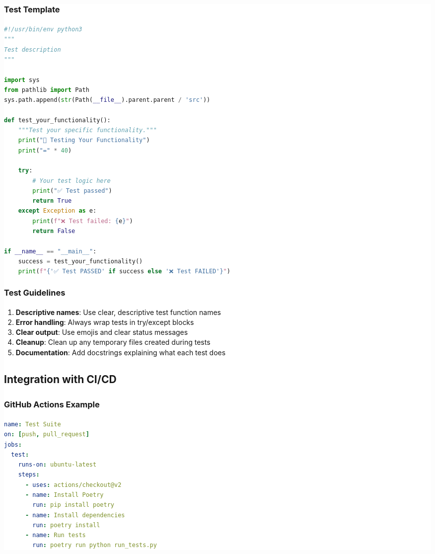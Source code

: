### Test Template
```python
#!/usr/bin/env python3
"""
Test description
"""

import sys
from pathlib import Path
sys.path.append(str(Path(__file__).parent.parent / 'src'))

def test_your_functionality():
    """Test your specific functionality."""
    print("🔹 Testing Your Functionality")
    print("=" * 40)
    
    try:
        # Your test logic here
        print("✅ Test passed")
        return True
    except Exception as e:
        print(f"❌ Test failed: {e}")
        return False

if __name__ == "__main__":
    success = test_your_functionality()
    print(f"{'✅ Test PASSED' if success else '❌ Test FAILED'}")
```

### Test Guidelines
1. **Descriptive names**: Use clear, descriptive test function names
2. **Error handling**: Always wrap tests in try/except blocks
3. **Clear output**: Use emojis and clear status messages
4. **Cleanup**: Clean up any temporary files created during tests
5. **Documentation**: Add docstrings explaining what each test does

## Integration with CI/CD

### GitHub Actions Example
```yaml
name: Test Suite
on: [push, pull_request]
jobs:
  test:
    runs-on: ubuntu-latest
    steps:
      - uses: actions/checkout@v2
      - name: Install Poetry
        run: pip install poetry
      - name: Install dependencies
        run: poetry install
      - name: Run tests
        run: poetry run python run_tests.py
```
